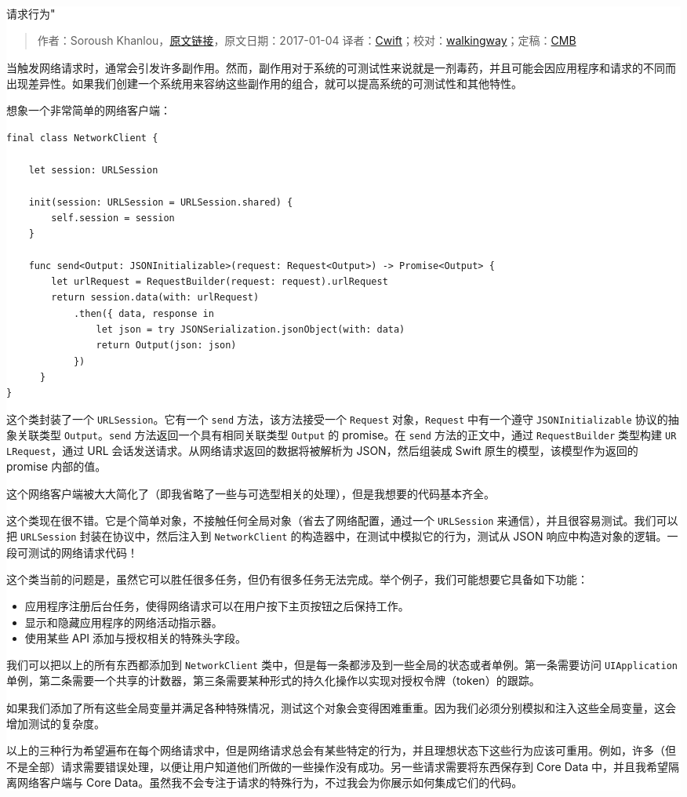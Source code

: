 请求行为"

> 作者：Soroush Khanlou，[原文链接](http://khanlou.com/2017/01/request-behaviors/)，原文日期：2017-01-04
> 译者：[Cwift](http://weibo.com/277195544)；校对：[walkingway](http://chengway.in/)；定稿：[CMB](https://github.com/chenmingbiao)
  









当触发网络请求时，通常会引发许多副作用。然而，副作用对于系统的可测试性来说就是一剂毒药，并且可能会因应用程序和请求的不同而出现差异性。如果我们创建一个系统用来容纳这些副作用的组合，就可以提高系统的可测试性和其他特性。



想象一个非常简单的网络客户端：

    
    final class NetworkClient {
    
        let session: URLSession
    	
        init(session: URLSession = URLSession.shared) {
            self.session = session
        }
    
        func send<Output: JSONInitializable>(request: Request<Output>) -> Promise<Output> {
            let urlRequest = RequestBuilder(request: request).urlRequest
            return session.data(with: urlRequest)
                .then({ data, response in
                    let json = try JSONSerialization.jsonObject(with: data)
                    return Output(json: json)
                })
          }
    }

这个类封装了一个 `URLSession`。它有一个 `send` 方法，该方法接受一个 `Request` 对象，`Request` 中有一个遵守 `JSONInitializable` 协议的抽象关联类型 `Output`。`send` 方法返回一个具有相同关联类型 `Output` 的 promise。在 `send` 方法的正文中，通过 `RequestBuilder` 类型构建 `URLRequest`，通过 URL 会话发送请求。从网络请求返回的数据将被解析为 JSON，然后组装成 Swift 原生的模型，该模型作为返回的 promise 内部的值。 

这个网络客户端被大大简化了（即我省略了一些与可选型相关的处理），但是我想要的代码基本齐全。

这个类现在很不错。它是个简单对象，不接触任何全局对象（省去了网络配置，通过一个 `URLSession` 来通信），并且很容易测试。我们可以把 `URLSession` 封装在协议中，然后注入到 `NetworkClient` 的构造器中，在测试中模拟它的行为，测试从 JSON 响应中构造对象的逻辑。一段可测试的网络请求代码！

这个类当前的问题是，虽然它可以胜任很多任务，但仍有很多任务无法完成。举个例子，我们可能想要它具备如下功能：

* 应用程序注册后台任务，使得网络请求可以在用户按下主页按钮之后保持工作。
* 显示和隐藏应用程序的网络活动指示器。
* 使用某些 API 添加与授权相关的特殊头字段。

我们可以把以上的所有东西都添加到 `NetworkClient` 类中，但是每一条都涉及到一些全局的状态或者单例。第一条需要访问 `UIApplication` 单例，第二条需要一个共享的计数器，第三条需要某种形式的持久化操作以实现对授权令牌（token）的跟踪。

如果我们添加了所有这些全局变量并满足各种特殊情况，测试这个对象会变得困难重重。因为我们必须分别模拟和注入这些全局变量，这会增加测试的复杂度。

以上的三种行为希望遍布在每个网络请求中，但是网络请求总会有某些特定的行为，并且理想状态下这些行为应该可重用。例如，许多（但不是全部）请求需要错误处理，以便让用户知道他们所做的一些操作没有成功。另一些请求需要将东西保存到 Core Data 中，并且我希望隔离网络客户端与 Core Data。虽然我不会专注于请求的特殊行为，不过我会为你展示如何集成它们的代码。
